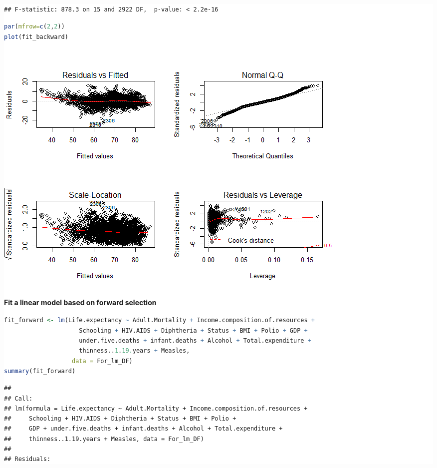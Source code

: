     ## F-statistic: 878.3 on 15 and 2922 DF,  p-value: < 2.2e-16

``` r
par(mfrow=c(2,2))
plot(fit_backward)
```

![](data-exploration_files/figure-gfm/unnamed-chunk-10-1.png)

**Fit a linear model based on forward
selection**

``` r
fit_forward <- lm(Life.expectancy ~ Adult.Mortality + Income.composition.of.resources +
                     Schooling + HIV.AIDS + Diphtheria + Status + BMI + Polio + GDP + 
                     under.five.deaths + infant.deaths + Alcohol + Total.expenditure + 
                     thinness..1.19.years + Measles, 
                   data = For_lm_DF)
summary(fit_forward)
```

    ## 
    ## Call:
    ## lm(formula = Life.expectancy ~ Adult.Mortality + Income.composition.of.resources + 
    ##     Schooling + HIV.AIDS + Diphtheria + Status + BMI + Polio + 
    ##     GDP + under.five.deaths + infant.deaths + Alcohol + Total.expenditure + 
    ##     thinness..1.19.years + Measles, data = For_lm_DF)
    ## 
    ## Residuals: